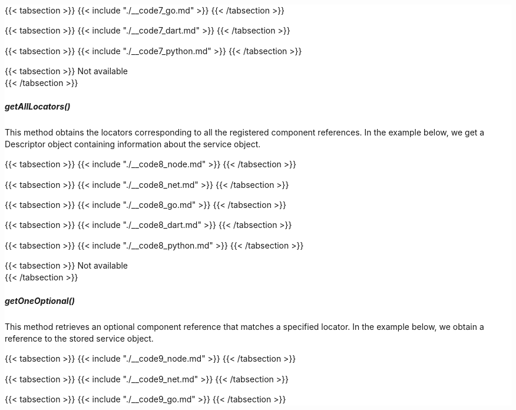 {{< tabsection >}}
  {{< include "./__code7_go.md" >}}
{{< /tabsection >}}

{{< tabsection >}}
  {{< include "./__code7_dart.md" >}}
{{< /tabsection >}}

{{< tabsection >}}
  {{< include "./__code7_python.md" >}}
{{< /tabsection >}}

{{< tabsection >}}
  Not available  
{{< /tabsection >}}

##### getAllLocators()
This method obtains the locators corresponding to all the registered component references. In the example below, we get a Descriptor object containing information about the service object.

{{< tabsection >}}
  {{< include "./__code8_node.md" >}}
{{< /tabsection >}}

{{< tabsection >}}
  {{< include "./__code8_net.md" >}}
{{< /tabsection >}}

{{< tabsection >}}
  {{< include "./__code8_go.md" >}}
{{< /tabsection >}}

{{< tabsection >}}
  {{< include "./__code8_dart.md" >}}
{{< /tabsection >}}

{{< tabsection >}}
  {{< include "./__code8_python.md" >}}
{{< /tabsection >}}

{{< tabsection >}}
  Not available  
{{< /tabsection >}}

##### getOneOptional()
This method retrieves an optional component reference that matches a specified locator. In the example below, we obtain a reference to the stored service object.

{{< tabsection >}}
  {{< include "./__code9_node.md" >}}
{{< /tabsection >}}

{{< tabsection >}}
  {{< include "./__code9_net.md" >}}
{{< /tabsection >}}

{{< tabsection >}}
  {{< include "./__code9_go.md" >}}
{{< /tabsection >}}
